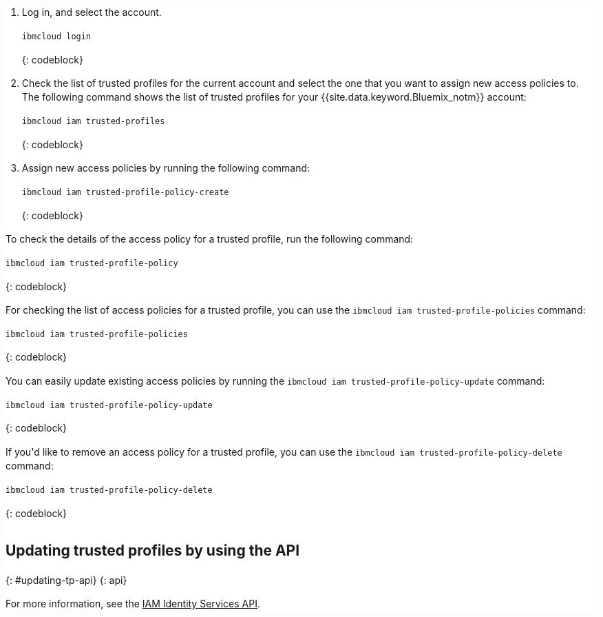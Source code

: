 1. Log in, and select the account.

   ```bash
   ibmcloud login
   ```
   {: codeblock}

1. Check the list of trusted profiles for the current account and select the one that you want to assign new access policies to. The following command shows the list of trusted profiles for your {{site.data.keyword.Bluemix_notm}} account:

   ```bash
   ibmcloud iam trusted-profiles
   ```
   {: codeblock}

1. Assign new access policies by running the following command:

   ```bash
   ibmcloud iam trusted-profile-policy-create
   ```
   {: codeblock}

To check the details of the access policy for a trusted profile, run the following command:

   ```bash
   ibmcloud iam trusted-profile-policy
   ```
   {: codeblock}

For checking the list of access policies for a trusted profile, you can use the `ibmcloud iam trusted-profile-policies` command:

   ```bash
   ibmcloud iam trusted-profile-policies
   ```
   {: codeblock}

You can easily update existing access policies by running the `ibmcloud iam trusted-profile-policy-update` command:

   ```bash
   ibmcloud iam trusted-profile-policy-update
   ```
   {: codeblock}

If you'd like to remove an access policy for a trusted profile, you can use the `ibmcloud iam trusted-profile-policy-delete` command:

   ```bash
   ibmcloud iam trusted-profile-policy-delete
   ```
   {: codeblock}

## Updating trusted profiles by using the API
{: #updating-tp-api}
{: api}

For more information, see the [IAM Identity Services API](/apidocs/iam-identity-token-api).
